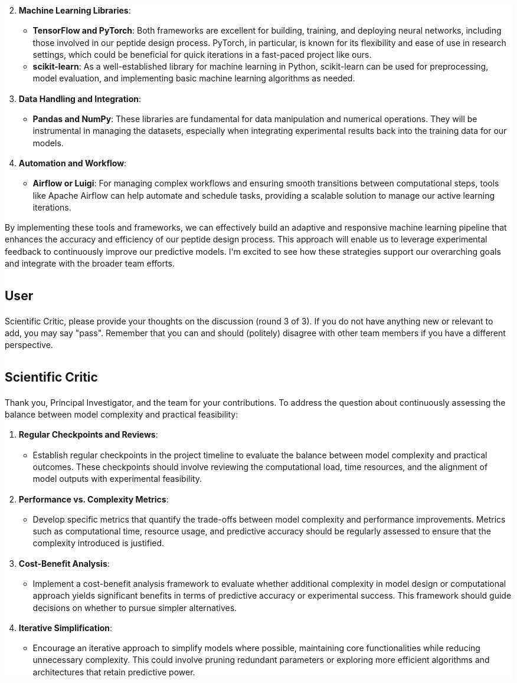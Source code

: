 2. **Machine Learning Libraries**:
   - **TensorFlow and PyTorch**: Both frameworks are excellent for building, training, and deploying neural networks, including those involved in our peptide design process. PyTorch, in particular, is known for its flexibility and ease of use in research settings, which could be beneficial for quick iterations in a fast-paced project like ours.
   - **scikit-learn**: As a well-established library for machine learning in Python, scikit-learn can be used for preprocessing, model evaluation, and implementing basic machine learning algorithms as needed.

3. **Data Handling and Integration**:
   - **Pandas and NumPy**: These libraries are fundamental for data manipulation and numerical operations. They will be instrumental in managing the datasets, especially when integrating experimental results back into the training data for our models.

4. **Automation and Workflow**:
   - **Airflow or Luigi**: For managing complex workflows and ensuring smooth transitions between computational steps, tools like Apache Airflow can help automate and schedule tasks, providing a scalable solution to manage our active learning iterations.

By implementing these tools and frameworks, we can effectively build an adaptive and responsive machine learning pipeline that enhances the accuracy and efficiency of our peptide design process. This approach will enable us to leverage experimental feedback to continuously improve our predictive models. I'm excited to see how these strategies support our overarching goals and integrate with the broader team efforts.

## User

Scientific Critic, please provide your thoughts on the discussion (round 3 of 3). If you do not have anything new or relevant to add, you may say "pass". Remember that you can and should (politely) disagree with other team members if you have a different perspective.

## Scientific Critic

Thank you, Principal Investigator, and the team for your contributions. To address the question about continuously assessing the balance between model complexity and practical feasibility:

1. **Regular Checkpoints and Reviews**:
   - Establish regular checkpoints in the project timeline to evaluate the balance between model complexity and practical outcomes. These checkpoints should involve reviewing the computational load, time resources, and the alignment of model outputs with experimental feasibility.

2. **Performance vs. Complexity Metrics**:
   - Develop specific metrics that quantify the trade-offs between model complexity and performance improvements. Metrics such as computational time, resource usage, and predictive accuracy should be regularly assessed to ensure that the complexity introduced is justified.

3. **Cost-Benefit Analysis**:
   - Implement a cost-benefit analysis framework to evaluate whether additional complexity in model design or computational approach yields significant benefits in terms of predictive accuracy or experimental success. This framework should guide decisions on whether to pursue simpler alternatives.

4. **Iterative Simplification**:
   - Encourage an iterative approach to simplify models where possible, maintaining core functionalities while reducing unnecessary complexity. This could involve pruning redundant parameters or exploring more efficient algorithms and architectures that retain predictive power.
